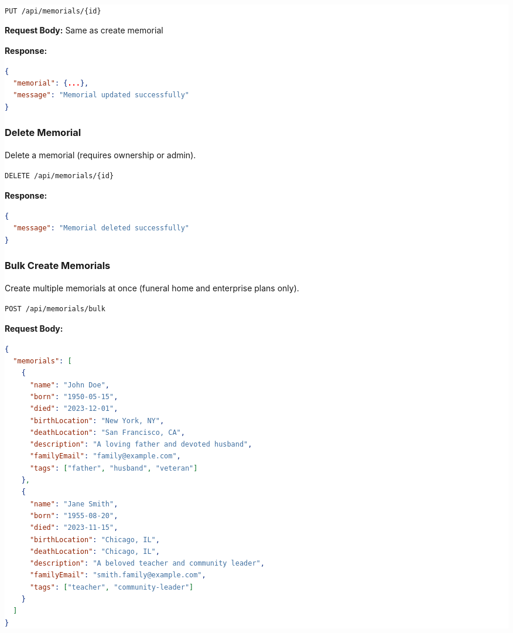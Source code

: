 ```http
PUT /api/memorials/{id}
```

**Request Body:** Same as create memorial

**Response:**
```json
{
  "memorial": {...},
  "message": "Memorial updated successfully"
}
```

### Delete Memorial

Delete a memorial (requires ownership or admin).

```http
DELETE /api/memorials/{id}
```

**Response:**
```json
{
  "message": "Memorial deleted successfully"
}
```

### Bulk Create Memorials

Create multiple memorials at once (funeral home and enterprise plans only).

```http
POST /api/memorials/bulk
```

**Request Body:**
```json
{
  "memorials": [
    {
      "name": "John Doe",
      "born": "1950-05-15",
      "died": "2023-12-01",
      "birthLocation": "New York, NY",
      "deathLocation": "San Francisco, CA",
      "description": "A loving father and devoted husband",
      "familyEmail": "family@example.com",
      "tags": ["father", "husband", "veteran"]
    },
    {
      "name": "Jane Smith",
      "born": "1955-08-20",
      "died": "2023-11-15",
      "birthLocation": "Chicago, IL",
      "deathLocation": "Chicago, IL",
      "description": "A beloved teacher and community leader",
      "familyEmail": "smith.family@example.com",
      "tags": ["teacher", "community-leader"]
    }
  ]
}
```
